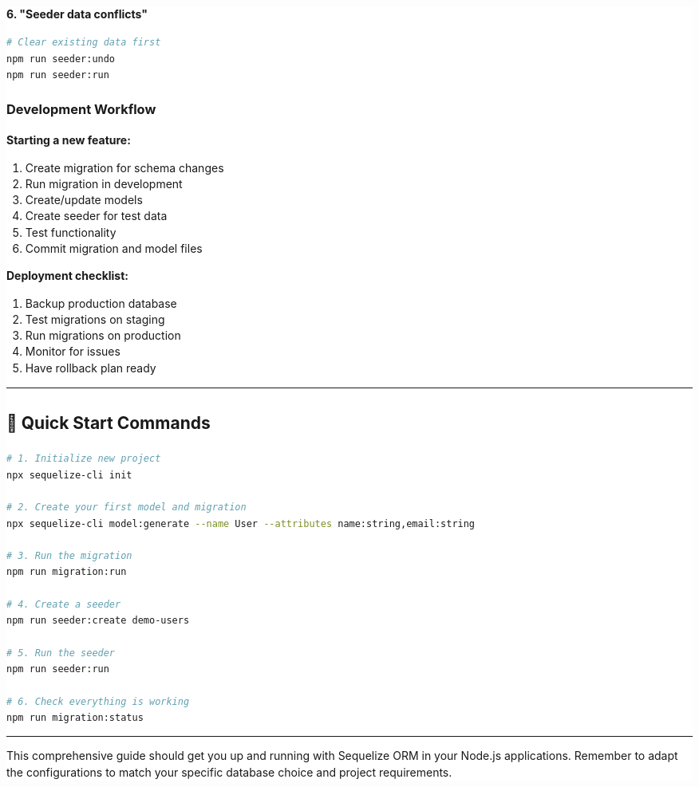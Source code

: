 **6. "Seeder data conflicts"**
```bash
# Clear existing data first
npm run seeder:undo
npm run seeder:run
```

### Development Workflow

**Starting a new feature:**
1. Create migration for schema changes
2. Run migration in development
3. Create/update models
4. Create seeder for test data
5. Test functionality
6. Commit migration and model files

**Deployment checklist:**
1. Backup production database
2. Test migrations on staging
3. Run migrations on production
4. Monitor for issues
5. Have rollback plan ready

---

## 🎯 Quick Start Commands

```bash
# 1. Initialize new project
npx sequelize-cli init

# 2. Create your first model and migration
npx sequelize-cli model:generate --name User --attributes name:string,email:string

# 3. Run the migration
npm run migration:run

# 4. Create a seeder
npm run seeder:create demo-users

# 5. Run the seeder
npm run seeder:run

# 6. Check everything is working
npm run migration:status
```

---

This comprehensive guide should get you up and running with Sequelize ORM in your Node.js applications. Remember to adapt the configurations to match your specific database choice and project requirements.